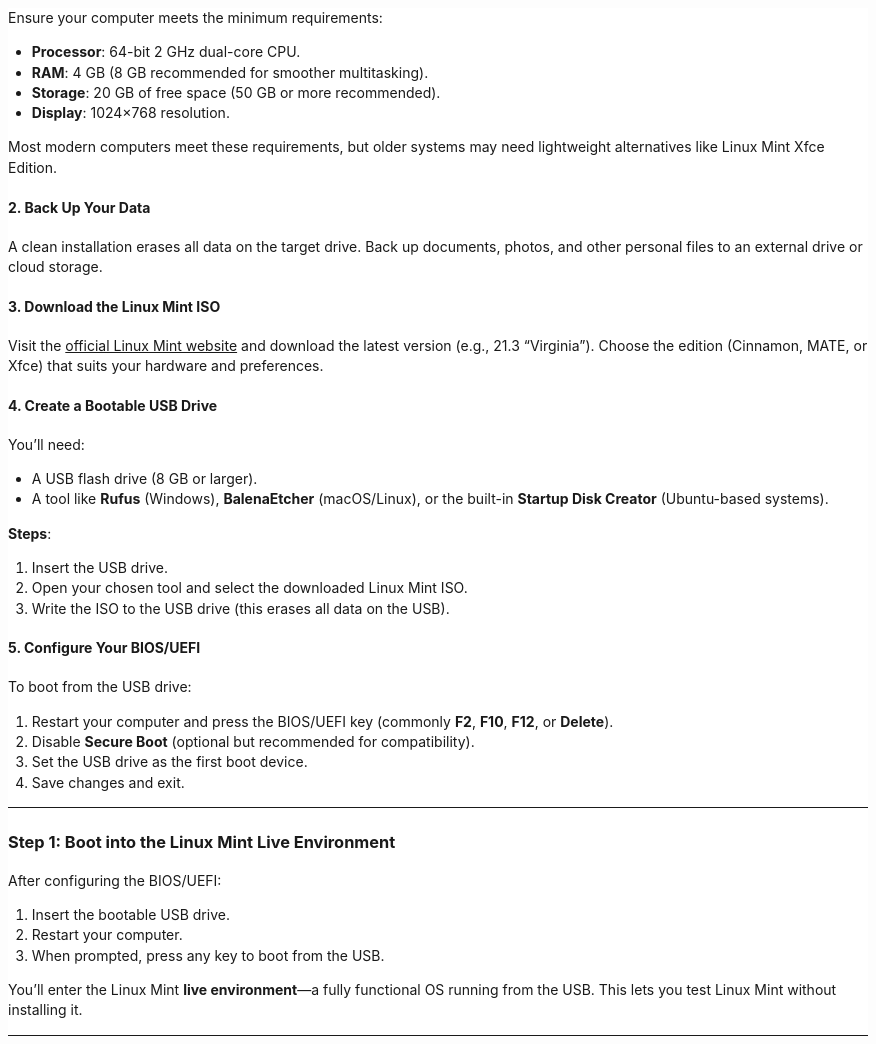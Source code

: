 Ensure your computer meets the minimum requirements:  

- **Processor**: 64-bit 2 GHz dual-core CPU.  
- **RAM**: 4 GB (8 GB recommended for smoother multitasking).  
- **Storage**: 20 GB of free space (50 GB or more recommended).  
- **Display**: 1024×768 resolution.  

Most modern computers meet these requirements, but older systems may need lightweight alternatives like Linux Mint Xfce Edition.  

#### **2. Back Up Your Data**  

A clean installation erases all data on the target drive. Back up documents, photos, and other personal files to an external drive or cloud storage.  

#### **3. Download the Linux Mint ISO**  

Visit the [official Linux Mint website](https://linuxmint.com/download.php) and download the latest version (e.g., 21.3 “Virginia”). Choose the edition (Cinnamon, MATE, or Xfce) that suits your hardware and preferences.  

#### **4. Create a Bootable USB Drive**  

You’ll need:  

- A USB flash drive (8 GB or larger).  
- A tool like **Rufus** (Windows), **BalenaEtcher** (macOS/Linux), or the built-in **Startup Disk Creator** (Ubuntu-based systems).  

**Steps**:  

1. Insert the USB drive.  
2. Open your chosen tool and select the downloaded Linux Mint ISO.  
3. Write the ISO to the USB drive (this erases all data on the USB).  

#### **5. Configure Your BIOS/UEFI**  

To boot from the USB drive:  

1. Restart your computer and press the BIOS/UEFI key (commonly **F2**, **F10**, **F12**, or **Delete**).  
2. Disable **Secure Boot** (optional but recommended for compatibility).  
3. Set the USB drive as the first boot device.  
4. Save changes and exit.  

---

### **Step 1: Boot into the Linux Mint Live Environment**  

After configuring the BIOS/UEFI:  

1. Insert the bootable USB drive.  
2. Restart your computer.  
3. When prompted, press any key to boot from the USB.  

You’ll enter the Linux Mint **live environment**—a fully functional OS running from the USB. This lets you test Linux Mint without installing it.  

---